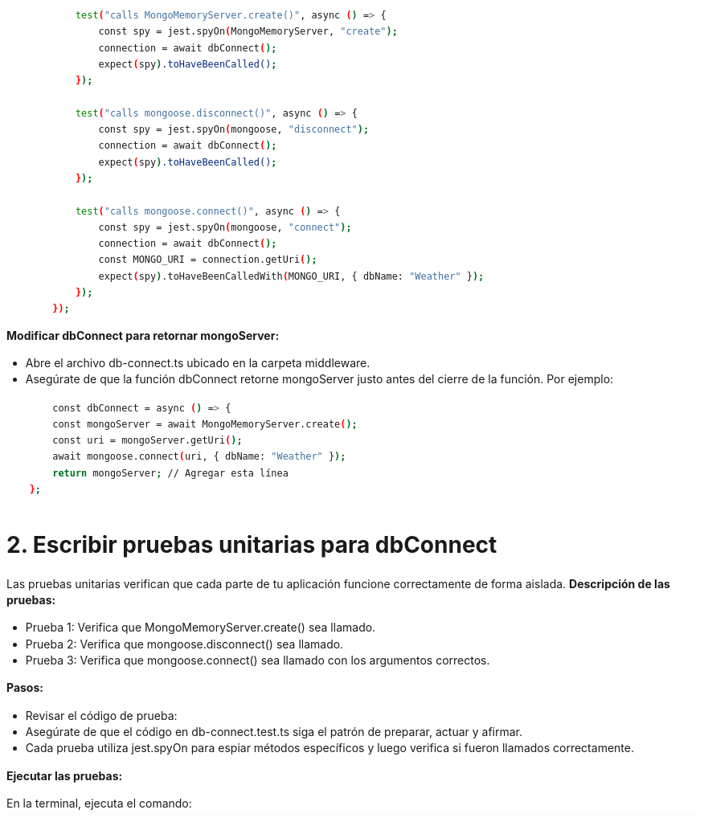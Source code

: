 ```bash
            test("calls MongoMemoryServer.create()", async () => {
                const spy = jest.spyOn(MongoMemoryServer, "create");
                connection = await dbConnect();
                expect(spy).toHaveBeenCalled();
            });

            test("calls mongoose.disconnect()", async () => {
                const spy = jest.spyOn(mongoose, "disconnect");
                connection = await dbConnect();
                expect(spy).toHaveBeenCalled();
            });

            test("calls mongoose.connect()", async () => {
                const spy = jest.spyOn(mongoose, "connect");
                connection = await dbConnect();
                const MONGO_URI = connection.getUri();
                expect(spy).toHaveBeenCalledWith(MONGO_URI, { dbName: "Weather" });
            });
        });
```

**Modificar dbConnect para retornar mongoServer:**
- Abre el archivo db-connect.ts ubicado en la carpeta middleware.
- Asegúrate de que la función dbConnect retorne mongoServer justo antes del cierre de la función. Por ejemplo:

```bash
        const dbConnect = async () => {
        const mongoServer = await MongoMemoryServer.create();
        const uri = mongoServer.getUri();
        await mongoose.connect(uri, { dbName: "Weather" });
        return mongoServer; // Agregar esta línea
    };
```
# 2. Escribir pruebas unitarias para dbConnect
Las pruebas unitarias verifican que cada parte de tu aplicación funcione correctamente de forma aislada.
**Descripción de las pruebas:**
- Prueba 1: Verifica que MongoMemoryServer.create() sea llamado.
- Prueba 2: Verifica que mongoose.disconnect() sea llamado.
- Prueba 3: Verifica que mongoose.connect() sea llamado con los argumentos correctos.

**Pasos:**
- Revisar el código de prueba:
- Asegúrate de que el código en db-connect.test.ts siga el patrón de preparar, actuar y afirmar.
- Cada prueba utiliza jest.spyOn para espiar métodos específicos y luego verifica si fueron llamados correctamente.

**Ejecutar las pruebas:**

En la terminal, ejecuta el comando:
